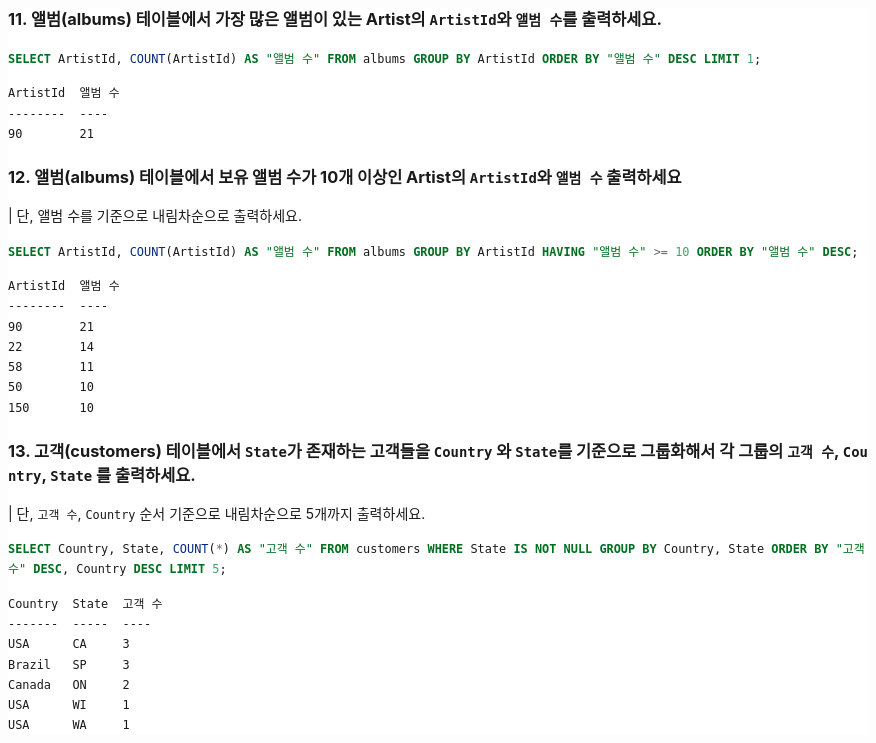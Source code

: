 

### 11. 앨범(albums) 테이블에서 가장 많은 앨범이 있는 Artist의 `ArtistId`와 `앨범 수`를 출력하세요.

```sql
SELECT ArtistId, COUNT(ArtistId) AS "앨범 수" FROM albums GROUP BY ArtistId ORDER BY "앨범 수" DESC LIMIT 1;
```

```
ArtistId  앨범 수
--------  ----
90        21
```



### 12. 앨범(albums) 테이블에서 보유 앨범 수가 10개 이상인 Artist의 `ArtistId`와 `앨범 수` 출력하세요

| 단, 앨범 수를 기준으로 내림차순으로 출력하세요.
```sql 
SELECT ArtistId, COUNT(ArtistId) AS "앨범 수" FROM albums GROUP BY ArtistId HAVING "앨범 수" >= 10 ORDER BY "앨범 수" DESC;
```

```
ArtistId  앨범 수
--------  ----
90        21
22        14
58        11
50        10
150       10
```



### 13. 고객(customers) 테이블에서 `State`가 존재하는 고객들을 `Country` 와 `State`를 기준으로 그룹화해서 각 그룹의 `고객 수`, `Country`, `State` 를 출력하세요.

| 단, `고객 수`, `Country` 순서 기준으로 내림차순으로 5개까지 출력하세요.
```sql 
SELECT Country, State, COUNT(*) AS "고객 수" FROM customers WHERE State IS NOT NULL GROUP BY Country, State ORDER BY "고객 수" DESC, Country DESC LIMIT 5;
```

```
Country  State  고객 수
-------  -----  ----
USA      CA     3
Brazil   SP     3
Canada   ON     2
USA      WI     1
USA      WA     1
```
